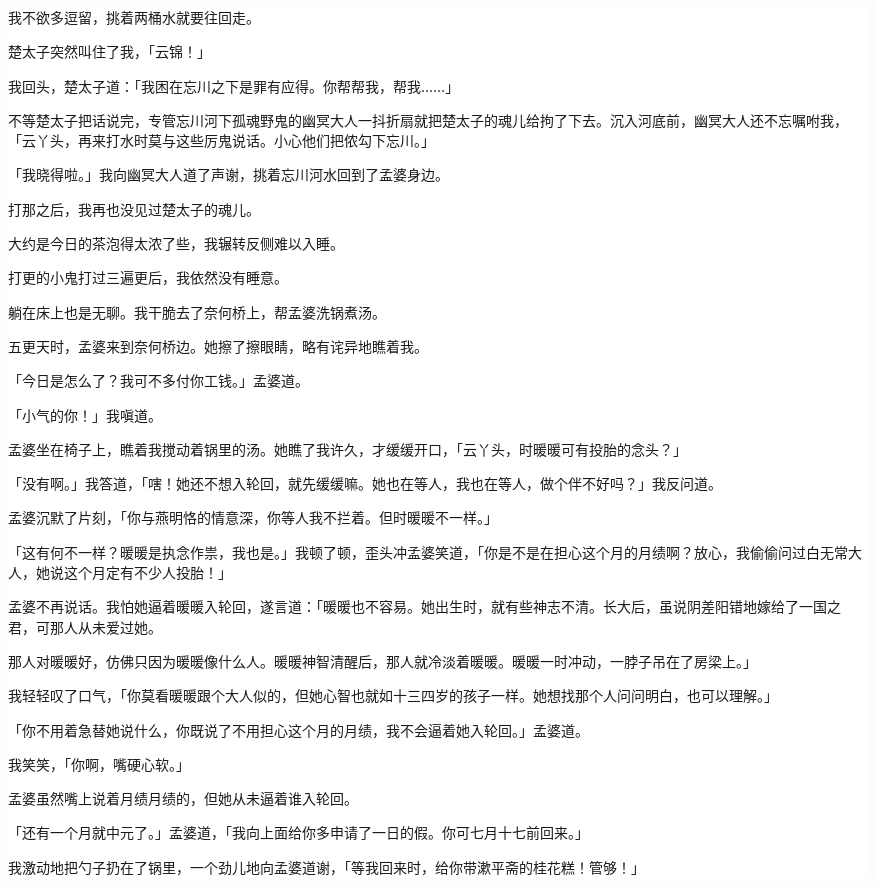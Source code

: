 
我不欲多逗留，挑着两桶水就要往回走。


楚太子突然叫住了我，「云锦！」


我回头，楚太子道：「我困在忘川之下是罪有应得。你帮帮我，帮我……」


不等楚太子把话说完，专管忘川河下孤魂野鬼的幽冥大人一抖折扇就把楚太子的魂儿给拘了下去。沉入河底前，幽冥大人还不忘嘱咐我，「云丫头，再来打水时莫与这些厉鬼说话。小心他们把侬勾下忘川。」


「我晓得啦。」我向幽冥大人道了声谢，挑着忘川河水回到了孟婆身边。


打那之后，我再也没见过楚太子的魂儿。


大约是今日的茶泡得太浓了些，我辗转反侧难以入睡。


打更的小鬼打过三遍更后，我依然没有睡意。


躺在床上也是无聊。我干脆去了奈何桥上，帮孟婆洗锅煮汤。


五更天时，孟婆来到奈何桥边。她擦了擦眼睛，略有诧异地瞧着我。


「今日是怎么了？我可不多付你工钱。」孟婆道。


「小气的你！」我嗔道。


孟婆坐在椅子上，瞧着我搅动着锅里的汤。她瞧了我许久，才缓缓开口，「云丫头，时暖暖可有投胎的念头？」


「没有啊。」我答道，「嗐！她还不想入轮回，就先缓缓嘛。她也在等人，我也在等人，做个伴不好吗？」我反问道。


孟婆沉默了片刻，「你与燕明恪的情意深，你等人我不拦着。但时暖暖不一样。」


「这有何不一样？暖暖是执念作祟，我也是。」我顿了顿，歪头冲孟婆笑道，「你是不是在担心这个月的月绩啊？放心，我偷偷问过白无常大人，她说这个月定有不少人投胎！」


孟婆不再说话。我怕她逼着暖暖入轮回，遂言道：「暖暖也不容易。她出生时，就有些神志不清。长大后，虽说阴差阳错地嫁给了一国之君，可那人从未爱过她。


那人对暖暖好，仿佛只因为暖暖像什么人。暖暖神智清醒后，那人就冷淡着暖暖。暖暖一时冲动，一脖子吊在了房梁上。」


我轻轻叹了口气，「你莫看暖暖跟个大人似的，但她心智也就如十三四岁的孩子一样。她想找那个人问问明白，也可以理解。」


「你不用着急替她说什么，你既说了不用担心这个月的月绩，我不会逼着她入轮回。」孟婆道。


我笑笑，「你啊，嘴硬心软。」


孟婆虽然嘴上说着月绩月绩的，但她从未逼着谁入轮回。


「还有一个月就中元了。」孟婆道，「我向上面给你多申请了一日的假。你可七月十七前回来。」


我激动地把勺子扔在了锅里，一个劲儿地向孟婆道谢，「等我回来时，给你带漱平斋的桂花糕！管够！」

